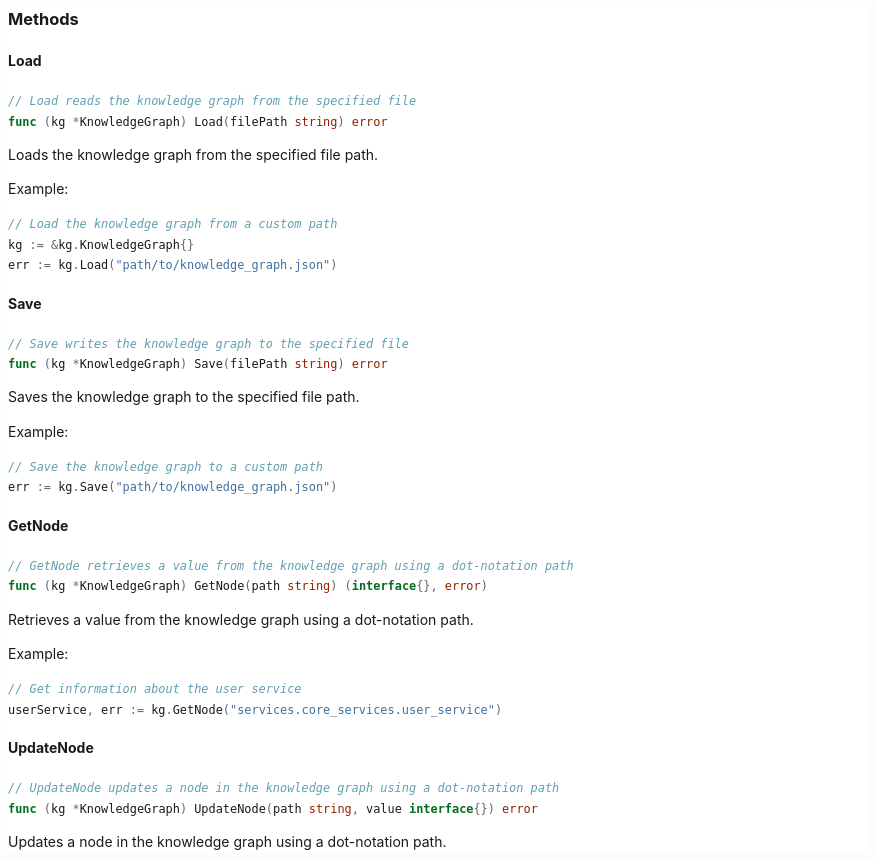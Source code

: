 ### Methods

#### Load

```go
// Load reads the knowledge graph from the specified file
func (kg *KnowledgeGraph) Load(filePath string) error
```

Loads the knowledge graph from the specified file path.

Example:

```go
// Load the knowledge graph from a custom path
kg := &kg.KnowledgeGraph{}
err := kg.Load("path/to/knowledge_graph.json")
```

#### Save

```go
// Save writes the knowledge graph to the specified file
func (kg *KnowledgeGraph) Save(filePath string) error
```

Saves the knowledge graph to the specified file path.

Example:

```go
// Save the knowledge graph to a custom path
err := kg.Save("path/to/knowledge_graph.json")
```

#### GetNode

```go
// GetNode retrieves a value from the knowledge graph using a dot-notation path
func (kg *KnowledgeGraph) GetNode(path string) (interface{}, error)
```

Retrieves a value from the knowledge graph using a dot-notation path.

Example:

```go
// Get information about the user service
userService, err := kg.GetNode("services.core_services.user_service")
```

#### UpdateNode

```go
// UpdateNode updates a node in the knowledge graph using a dot-notation path
func (kg *KnowledgeGraph) UpdateNode(path string, value interface{}) error
```

Updates a node in the knowledge graph using a dot-notation path.
